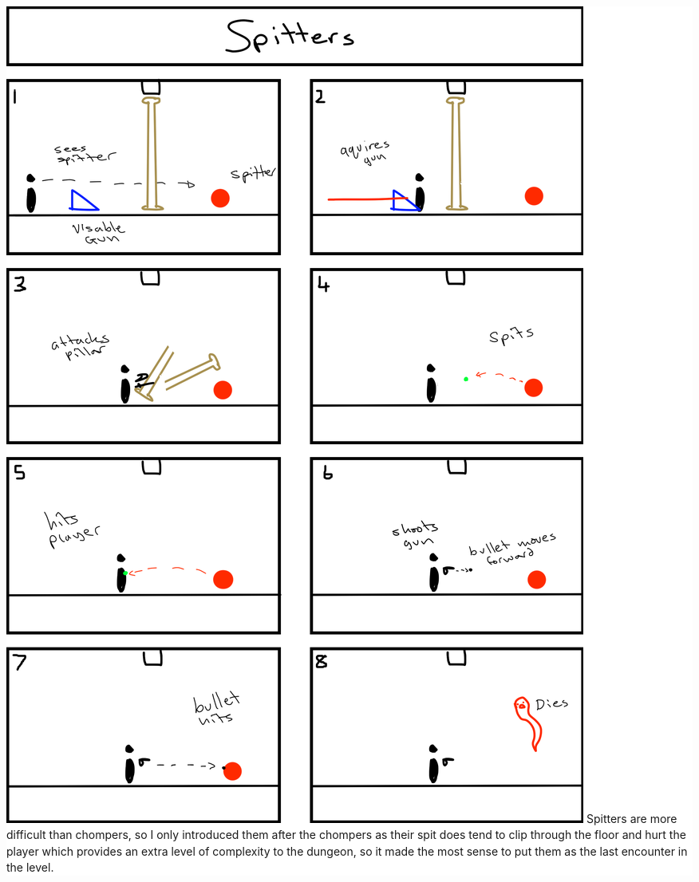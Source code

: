 ![storyboard spitters](DocImages/spitter.png)
Spitters are more difficult than chompers, so I only introduced them after the chompers as their spit does tend to clip through the floor and hurt the player which provides an extra level of complexity to the dungeon, so it made the most sense to put them as the last encounter in the level. 
